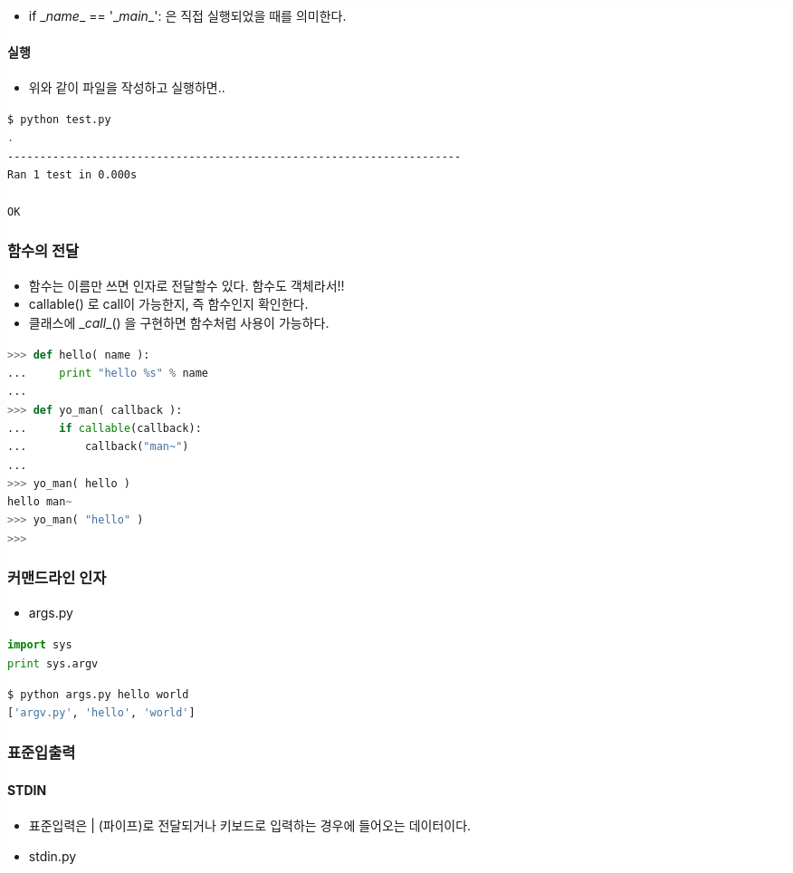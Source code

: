* if \__name__ == '\__main__':  은 직접 실행되었을 때를 의미한다.

#### 실행

* 위와 같이 파일을 작성하고 실행하면..

```bash
$ python test.py 
.
----------------------------------------------------------------------
Ran 1 test in 0.000s

OK
```

### 함수의 전달

* 함수는 이름만 쓰면 인자로 전달할수 있다. 함수도 객체라서!!
* callable() 로 call이 가능한지, 즉 함수인지 확인한다.
* 클래스에 \__call__() 을 구현하면 함수처럼 사용이 가능하다.

```python
>>>	def hello( name ):
...		print "hello %s" % name
... 
>>>	def yo_man( callback ):
...		if callable(callback):
... 	    callback("man~")
... 
>>>	yo_man( hello )
hello man~
>>>	yo_man( "hello" )
>>>
```

### 커맨드라인 인자

* args.py

```python
import sys
print sys.argv
```

```bash
$ python args.py hello world
['argv.py', 'hello', 'world']
```

### 표준입출력
#### STDIN

* 표준입력은 | (파이프)로 전달되거나 키보드로 입력하는 경우에 들어오는 데이터이다.

* stdin.py
